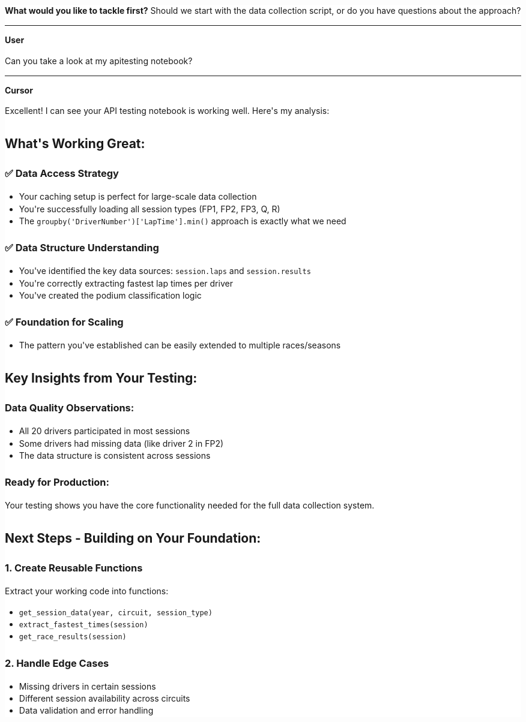 **What would you like to tackle first?** Should we start with the data collection script, or do you have questions about the approach?

---

**User**

Can you take a look at my apitesting notebook?

---

**Cursor**

Excellent! I can see your API testing notebook is working well. Here's my analysis:

## **What's Working Great:**

### **✅ Data Access Strategy**
- Your caching setup is perfect for large-scale data collection
- You're successfully loading all session types (FP1, FP2, FP3, Q, R)
- The `groupby('DriverNumber')['LapTime'].min()` approach is exactly what we need

### **✅ Data Structure Understanding**
- You've identified the key data sources: `session.laps` and `session.results`
- You're correctly extracting fastest lap times per driver
- You've created the podium classification logic

### **✅ Foundation for Scaling**
- The pattern you've established can be easily extended to multiple races/seasons

## **Key Insights from Your Testing:**

### **Data Quality Observations:**
- All 20 drivers participated in most sessions
- Some drivers had missing data (like driver 2 in FP2)
- The data structure is consistent across sessions

### **Ready for Production:**
Your testing shows you have the core functionality needed for the full data collection system.

## **Next Steps - Building on Your Foundation:**

### **1. Create Reusable Functions**
Extract your working code into functions:
- `get_session_data(year, circuit, session_type)`
- `extract_fastest_times(session)`
- `get_race_results(session)`

### **2. Handle Edge Cases**
- Missing drivers in certain sessions
- Different session availability across circuits
- Data validation and error handling
